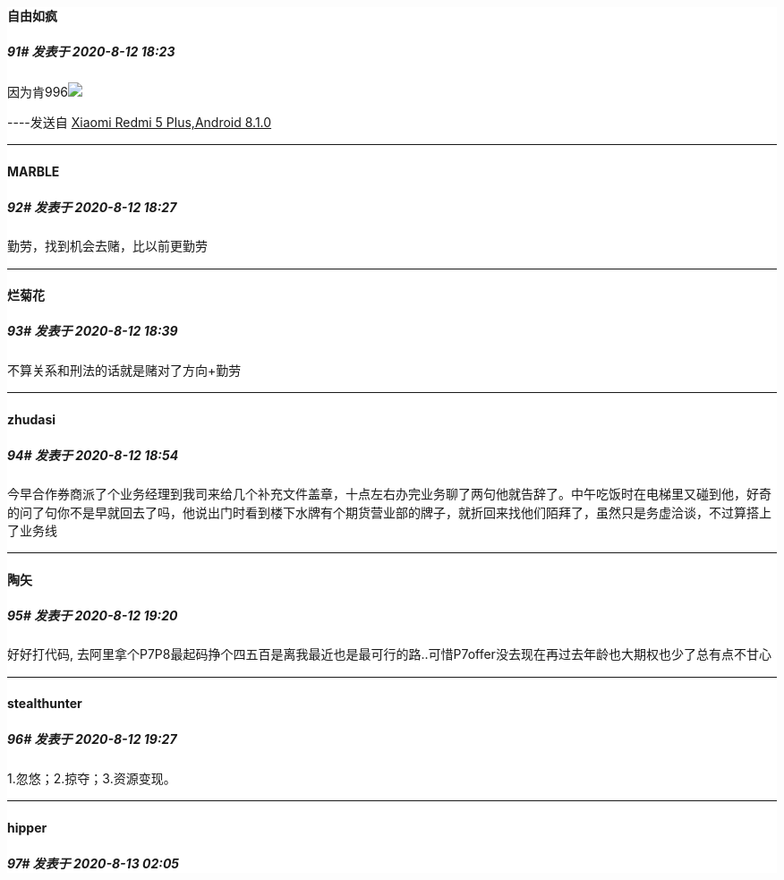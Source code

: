 ####  自由如疯  
##### 91#       发表于 2020-8-12 18:23


因为肯996<img src="https://static.saraba1st.com/image/smiley/face2017/037.png" referrerpolicy="no-referrer">


----发送自 [Xiaomi Redmi 5 Plus,Android 8.1.0](http://stage1.5j4m.com/?1.32)


-----

####  MARBLE  
##### 92#       发表于 2020-8-12 18:27


勤劳，找到机会去赌，比以前更勤劳


-----

####  烂菊花  
##### 93#       发表于 2020-8-12 18:39


不算关系和刑法的话就是赌对了方向+勤劳


-----

####  zhudasi  
##### 94#       发表于 2020-8-12 18:54


今早合作券商派了个业务经理到我司来给几个补充文件盖章，十点左右办完业务聊了两句他就告辞了。中午吃饭时在电梯里又碰到他，好奇的问了句你不是早就回去了吗，他说出门时看到楼下水牌有个期货营业部的牌子，就折回来找他们陌拜了，虽然只是务虚洽谈，不过算搭上了业务线


-----

####  陶矢  
##### 95#       发表于 2020-8-12 19:20


好好打代码, 去阿里拿个P7P8最起码挣个四五百是离我最近也是最可行的路..可惜P7offer没去现在再过去年龄也大期权也少了总有点不甘心


-----

####  stealthunter  
##### 96#       发表于 2020-8-12 19:27


1.忽悠；2.掠夺；3.资源变现。


-----

####  hipper  
##### 97#       发表于 2020-8-13 02:05

